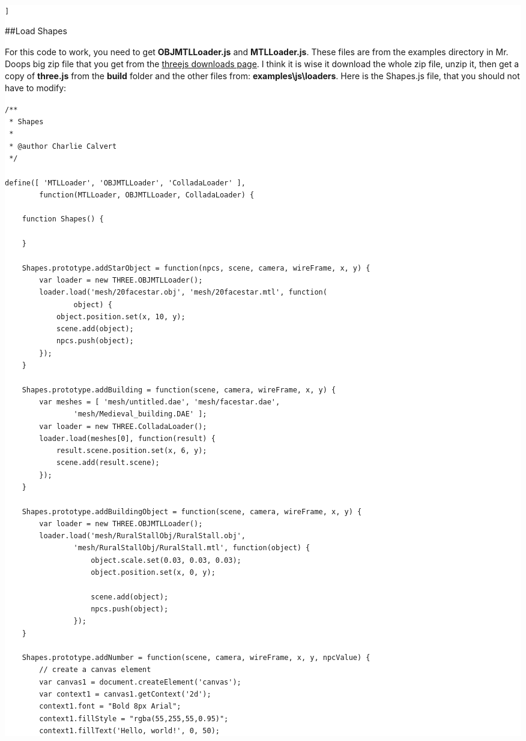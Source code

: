 ```
]
```

##Load Shapes

For this code to work, you need to get **OBJMTLLoader.js** and **MTLLoader.js**.  These files are from the examples directory in Mr. Doops big zip file that you get from the [threejs downloads page](http://threejs.org/). I think it is wise it download the whole zip file, unzip it, then get a copy of **three.js** from the **build** folder and the other files from: **examples\js\loaders**. Here is the Shapes.js file, that you should not have to modify:

```
/**
 * Shapes
 * 
 * @author Charlie Calvert
 */

define([ 'MTLLoader', 'OBJMTLLoader', 'ColladaLoader' ], 
        function(MTLLoader, OBJMTLLoader, ColladaLoader) {

    function Shapes() {

    }

    Shapes.prototype.addStarObject = function(npcs, scene, camera, wireFrame, x, y) {
        var loader = new THREE.OBJMTLLoader();
        loader.load('mesh/20facestar.obj', 'mesh/20facestar.mtl', function(
                object) {
            object.position.set(x, 10, y);
            scene.add(object);
            npcs.push(object);
        });
    }

    Shapes.prototype.addBuilding = function(scene, camera, wireFrame, x, y) {
        var meshes = [ 'mesh/untitled.dae', 'mesh/facestar.dae',
                'mesh/Medieval_building.DAE' ];
        var loader = new THREE.ColladaLoader();
        loader.load(meshes[0], function(result) {
            result.scene.position.set(x, 6, y);
            scene.add(result.scene);
        });
    }

    Shapes.prototype.addBuildingObject = function(scene, camera, wireFrame, x, y) {
        var loader = new THREE.OBJMTLLoader();
        loader.load('mesh/RuralStallObj/RuralStall.obj',
                'mesh/RuralStallObj/RuralStall.mtl', function(object) {
                    object.scale.set(0.03, 0.03, 0.03);
                    object.position.set(x, 0, y);

                    scene.add(object);
                    npcs.push(object);
                });
    }

    Shapes.prototype.addNumber = function(scene, camera, wireFrame, x, y, npcValue) {
        // create a canvas element
        var canvas1 = document.createElement('canvas');
        var context1 = canvas1.getContext('2d');
        context1.font = "Bold 8px Arial";
        context1.fillStyle = "rgba(55,255,55,0.95)";
        context1.fillText('Hello, world!', 0, 50);
```